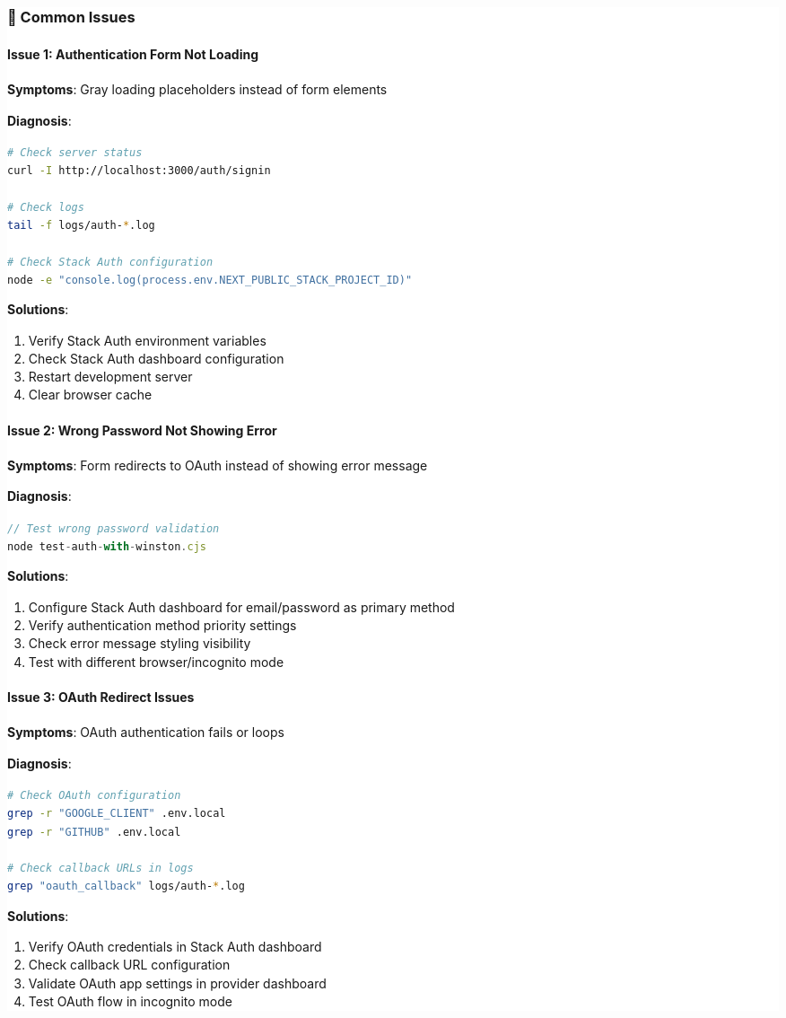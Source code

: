 ### 🚨 Common Issues

#### Issue 1: Authentication Form Not Loading
**Symptoms**: Gray loading placeholders instead of form elements

**Diagnosis**:
```bash
# Check server status
curl -I http://localhost:3000/auth/signin

# Check logs
tail -f logs/auth-*.log

# Check Stack Auth configuration
node -e "console.log(process.env.NEXT_PUBLIC_STACK_PROJECT_ID)"
```

**Solutions**:
1. Verify Stack Auth environment variables
2. Check Stack Auth dashboard configuration
3. Restart development server
4. Clear browser cache

#### Issue 2: Wrong Password Not Showing Error
**Symptoms**: Form redirects to OAuth instead of showing error message

**Diagnosis**:
```javascript
// Test wrong password validation
node test-auth-with-winston.cjs
```

**Solutions**:
1. Configure Stack Auth dashboard for email/password as primary method
2. Verify authentication method priority settings
3. Check error message styling visibility
4. Test with different browser/incognito mode

#### Issue 3: OAuth Redirect Issues
**Symptoms**: OAuth authentication fails or loops

**Diagnosis**:
```bash
# Check OAuth configuration
grep -r "GOOGLE_CLIENT" .env.local
grep -r "GITHUB" .env.local

# Check callback URLs in logs
grep "oauth_callback" logs/auth-*.log
```

**Solutions**:
1. Verify OAuth credentials in Stack Auth dashboard
2. Check callback URL configuration
3. Validate OAuth app settings in provider dashboard
4. Test OAuth flow in incognito mode
